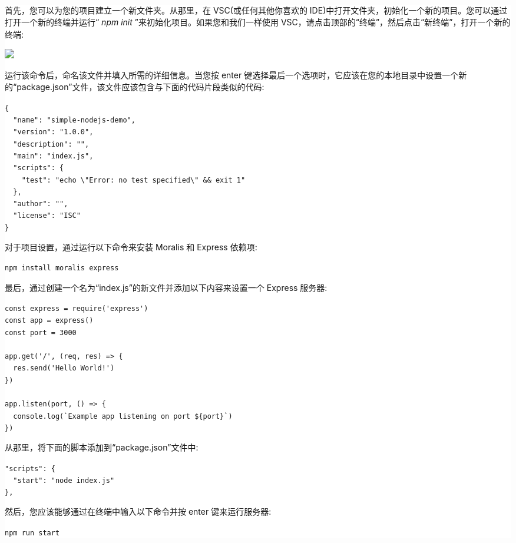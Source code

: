 首先，您可以为您的项目建立一个新文件夹。从那里，在 VSC(或任何其他你喜欢的 IDE)中打开文件夹，初始化一个新的项目。您可以通过打开一个新的终端并运行“ *npm init* ”来初始化项目。如果您和我们一样使用 VSC，请点击顶部的“终端”，然后点击“新终端”，打开一个新的终端:

![](../Images/721a64e3c015abb16db0ae08300f06d5.png)

运行该命令后，命名该文件并填入所需的详细信息。当您按 enter 键选择最后一个选项时，它应该在您的本地目录中设置一个新的“package.json”文件，该文件应该包含与下面的代码片段类似的代码:

```
{
  "name": "simple-nodejs-demo",
  "version": "1.0.0",
  "description": "",
  "main": "index.js",
  "scripts": {
    "test": "echo \"Error: no test specified\" && exit 1"
  },
  "author": "",
  "license": "ISC"
}

```

对于项目设置，通过运行以下命令来安装 Moralis 和 Express 依赖项:

```
npm install moralis express
```

最后，通过创建一个名为“index.js”的新文件并添加以下内容来设置一个 Express 服务器:

```
const express = require('express')
const app = express()
const port = 3000

app.get('/', (req, res) => {
  res.send('Hello World!')
})

app.listen(port, () => {
  console.log(`Example app listening on port ${port}`)
})
```

从那里，将下面的脚本添加到“package.json”文件中:

```
"scripts": {
  "start": "node index.js"
},
```

然后，您应该能够通过在终端中输入以下命令并按 enter 键来运行服务器:

```
npm run start
```
